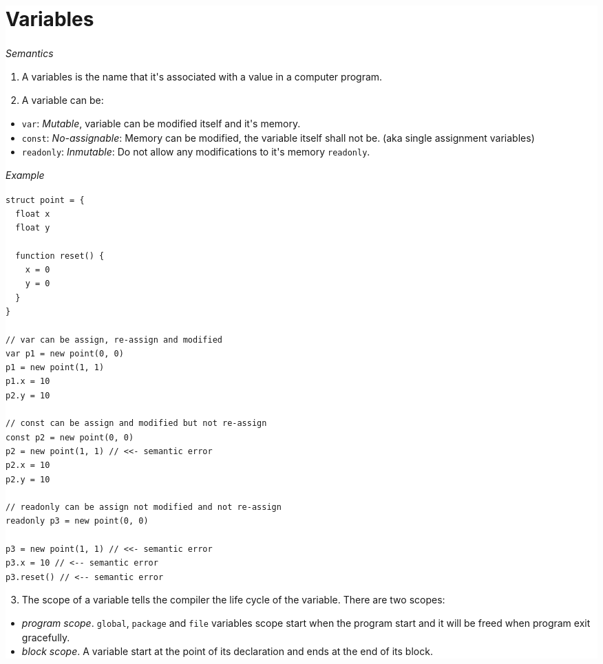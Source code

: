 

# Variables

*Semantics*

1. A variables is the name that it's associated with a value in a computer program.

2. A variable can be:

* `var`: *Mutable*, variable can be modified itself and it's memory.
* `const`: *No-assignable*: Memory can be modified, the variable itself shall not be. (aka single assignment variables)
* `readonly`: *Inmutable*: Do not allow any modifications to it's memory `readonly`.

*Example*

```language-semantic-error
struct point = {
  float x
  float y

  function reset() {
    x = 0
    y = 0
  }
}

// var can be assign, re-assign and modified
var p1 = new point(0, 0)
p1 = new point(1, 1)
p1.x = 10
p2.y = 10

// const can be assign and modified but not re-assign
const p2 = new point(0, 0)
p2 = new point(1, 1) // <<- semantic error
p2.x = 10
p2.y = 10

// readonly can be assign not modified and not re-assign
readonly p3 = new point(0, 0)

p3 = new point(1, 1) // <<- semantic error
p3.x = 10 // <-- semantic error
p3.reset() // <-- semantic error

```

3. The scope of a variable tells the compiler the life cycle of the variable. There are two scopes:

* *program scope*. `global`, `package` and `file` variables scope start when the program start and it will be freed when program exit gracefully.
* *block scope*. A variable start at the point of its declaration and ends at the end of its block.
